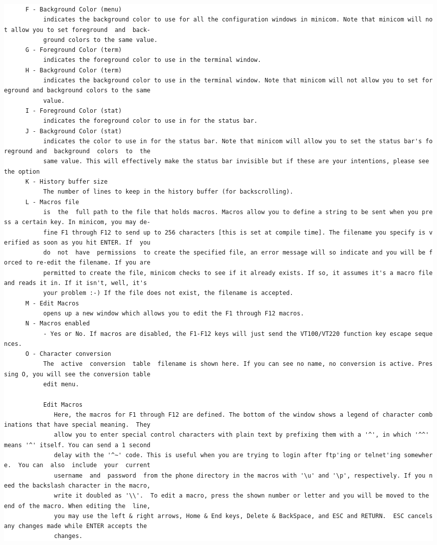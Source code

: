           F - Background Color (menu)
               indicates the background color to use for all the configuration windows in minicom. Note that minicom will not allow you to set foreground  and  back‐
               ground colors to the same value.
          G - Foreground Color (term)
               indicates the foreground color to use in the terminal window.
          H - Background Color (term)
               indicates the background color to use in the terminal window. Note that minicom will not allow you to set foreground and background colors to the same
               value.
          I - Foreground Color (stat)
               indicates the foreground color to use in for the status bar.
          J - Background Color (stat)
               indicates the color to use in for the status bar. Note that minicom will allow you to set the status bar's foreground and  background  colors  to  the
               same value. This will effectively make the status bar invisible but if these are your intentions, please see the option
          K - History buffer size
               The number of lines to keep in the history buffer (for backscrolling).
          L - Macros file
               is  the  full path to the file that holds macros. Macros allow you to define a string to be sent when you press a certain key. In minicom, you may de‐
               fine F1 through F12 to send up to 256 characters [this is set at compile time]. The filename you specify is verified as soon as you hit ENTER. If  you
               do  not  have  permissions  to create the specified file, an error message will so indicate and you will be forced to re-edit the filename. If you are
               permitted to create the file, minicom checks to see if it already exists. If so, it assumes it's a macro file and reads it in. If it isn't, well, it's
               your problem :-) If the file does not exist, the filename is accepted.
          M - Edit Macros
               opens up a new window which allows you to edit the F1 through F12 macros.
          N - Macros enabled
               - Yes or No. If macros are disabled, the F1-F12 keys will just send the VT100/VT220 function key escape sequences.
          O - Character conversion
               The  active  conversion  table  filename is shown here. If you can see no name, no conversion is active. Pressing O, you will see the conversion table
               edit menu.
 
               Edit Macros
                  Here, the macros for F1 through F12 are defined. The bottom of the window shows a legend of character combinations that have special meaning.  They
                  allow you to enter special control characters with plain text by prefixing them with a '^', in which '^^' means '^' itself. You can send a 1 second
                  delay with the '^~' code. This is useful when you are trying to login after ftp'ing or telnet'ing somewhere.  You can  also  include  your  current
                  username  and  password  from the phone directory in the macros with '\u' and '\p', respectively. If you need the backslash character in the macro,
                  write it doubled as '\\'.  To edit a macro, press the shown number or letter and you will be moved to the end of the macro. When editing the  line,
                  you may use the left & right arrows, Home & End keys, Delete & BackSpace, and ESC and RETURN.  ESC cancels any changes made while ENTER accepts the
                  changes.
 